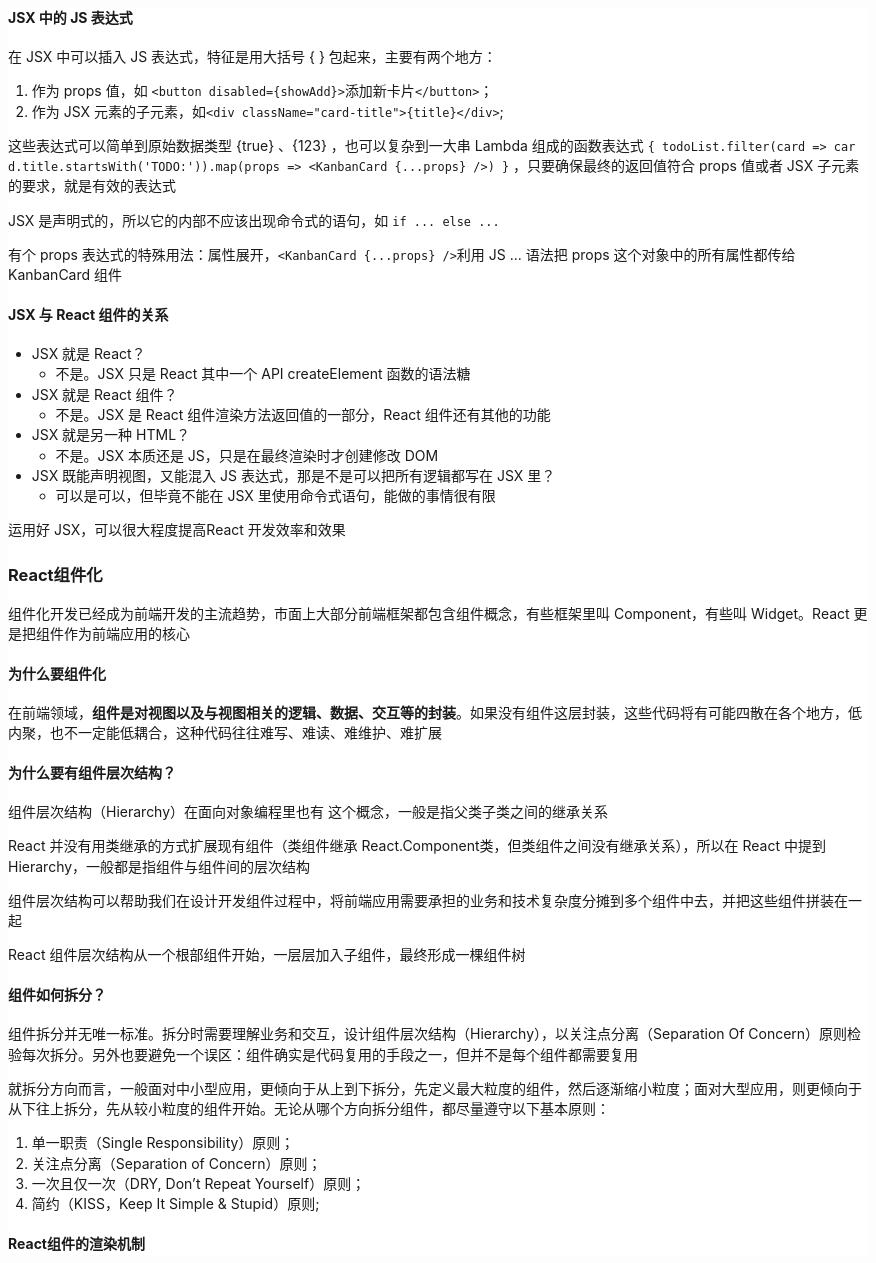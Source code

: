 #### **JSX 中的 JS 表达式**
在 JSX 中可以插入 JS 表达式，特征是用大括号 { } 包起来，主要有两个地方：
1. 作为 props 值，如 ```<button disabled={showAdd}>```添加新卡片```</button>```；
2. 作为 JSX 元素的子元素，如```<div className="card-title">{title}</div>```;

这些表达式可以简单到原始数据类型 {true} 、{123} ，也可以复杂到一大串 Lambda 组成的函数表达式 ```{ todoList.filter(card => card.title.startsWith('TODO:')).map(props => <KanbanCard {...props} />) }``` ，只要确保最终的返回值符合 props 值或者 JSX 子元素的要求，就是有效的表达式

JSX 是声明式的，所以它的内部不应该出现命令式的语句，如 ```if ... else ...```

有个 props 表达式的特殊用法：属性展开，``` <KanbanCard {...props} /> ```利用 JS ... 语法把 props 这个对象中的所有属性都传给 KanbanCard 组件

#### **JSX 与 React 组件的关系**
- JSX 就是 React？
  * 不是。JSX 只是 React 其中一个 API createElement 函数的语法糖
- JSX 就是 React 组件？
  * 不是。JSX 是 React 组件渲染方法返回值的一部分，React 组件还有其他的功能
- JSX 就是另一种 HTML？
  * 不是。JSX 本质还是 JS，只是在最终渲染时才创建修改 DOM
- JSX 既能声明视图，又能混入 JS 表达式，那是不是可以把所有逻辑都写在 JSX 里？
  * 可以是可以，但毕竟不能在 JSX 里使用命令式语句，能做的事情很有限

运用好 JSX，可以很大程度提高React 开发效率和效果

### **React组件化**
组件化开发已经成为前端开发的主流趋势，市面上大部分前端框架都包含组件概念，有些框架里叫 Component，有些叫 Widget。React 更是把组件作为前端应用的核心

#### **为什么要组件化**
在前端领域，**组件是对视图以及与视图相关的逻辑、数据、交互等的封装**。如果没有组件这层封装，这些代码将有可能四散在各个地方，低内聚，也不一定能低耦合，这种代码往往难写、难读、难维护、难扩展

#### **为什么要有组件层次结构？**
组件层次结构（Hierarchy）在面向对象编程里也有 这个概念，一般是指父类子类之间的继承关系

React 并没有用类继承的方式扩展现有组件（类组件继承 React.Component类，但类组件之间没有继承关系），所以在 React 中提到 Hierarchy，一般都是指组件与组件间的层次结构

组件层次结构可以帮助我们在设计开发组件过程中，将前端应用需要承担的业务和技术复杂度分摊到多个组件中去，并把这些组件拼装在一起

React 组件层次结构从一个根部组件开始，一层层加入子组件，最终形成一棵组件树

#### **组件如何拆分？**
组件拆分并无唯一标准。拆分时需要理解业务和交互，设计组件层次结构（Hierarchy），以关注点分离（Separation Of Concern）原则检验每次拆分。另外也要避免一个误区：组件确实是代码复用的手段之一，但并不是每个组件都需要复用

就拆分方向而言，一般面对中小型应用，更倾向于从上到下拆分，先定义最大粒度的组件，然后逐渐缩小粒度；面对大型应用，则更倾向于从下往上拆分，先从较小粒度的组件开始。无论从哪个方向拆分组件，都尽量遵守以下基本原则：
1. 单一职责（Single Responsibility）原则；
2. 关注点分离（Separation of Concern）原则；
3. 一次且仅一次（DRY, Don’t Repeat Yourself）原则；
4. 简约（KISS，Keep It Simple & Stupid）原则;

#### **React组件的渲染机制**
